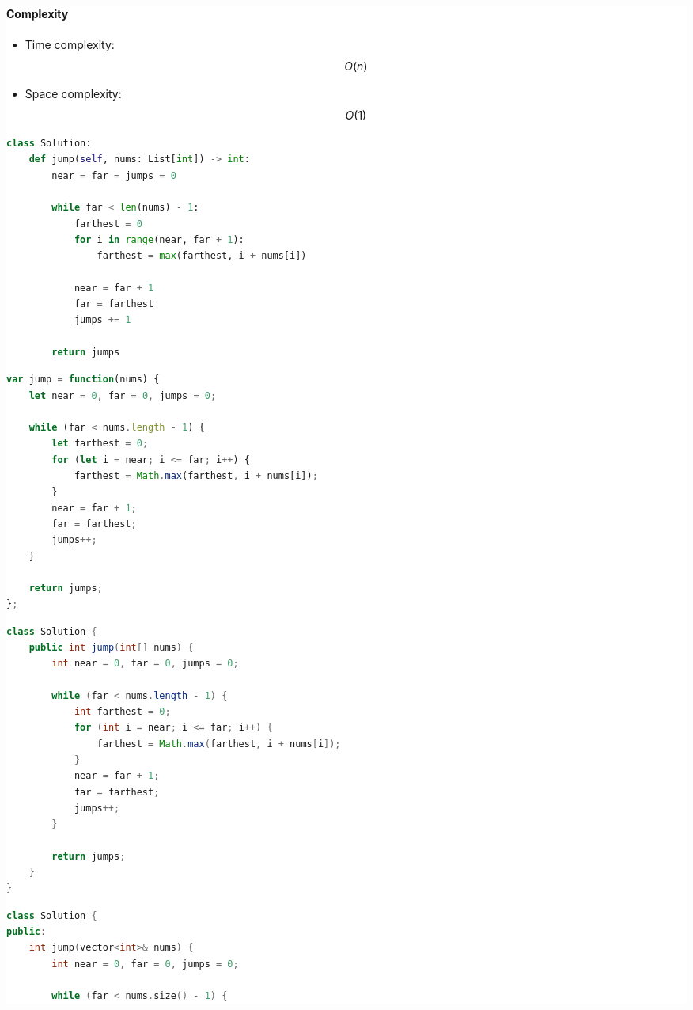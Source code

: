 #### Complexity
- Time complexity: $$O(n)$$


- Space complexity: $$O(1)$$


```python
class Solution:
    def jump(self, nums: List[int]) -> int:
        near = far = jumps = 0

        while far < len(nums) - 1:
            farthest = 0
            for i in range(near, far + 1):
                farthest = max(farthest, i + nums[i])
            
            near = far + 1
            far = farthest
            jumps += 1
        
        return jumps
```
```javascript
var jump = function(nums) {
    let near = 0, far = 0, jumps = 0;

    while (far < nums.length - 1) {
        let farthest = 0;
        for (let i = near; i <= far; i++) {
            farthest = Math.max(farthest, i + nums[i]);
        }
        near = far + 1;
        far = farthest;
        jumps++;
    }

    return jumps;    
};
```
```java
class Solution {
    public int jump(int[] nums) {
        int near = 0, far = 0, jumps = 0;

        while (far < nums.length - 1) {
            int farthest = 0;
            for (int i = near; i <= far; i++) {
                farthest = Math.max(farthest, i + nums[i]);
            }
            near = far + 1;
            far = farthest;
            jumps++;
        }

        return jumps;        
    }
}
```
```cpp
class Solution {
public:
    int jump(vector<int>& nums) {
        int near = 0, far = 0, jumps = 0;

        while (far < nums.size() - 1) {
```